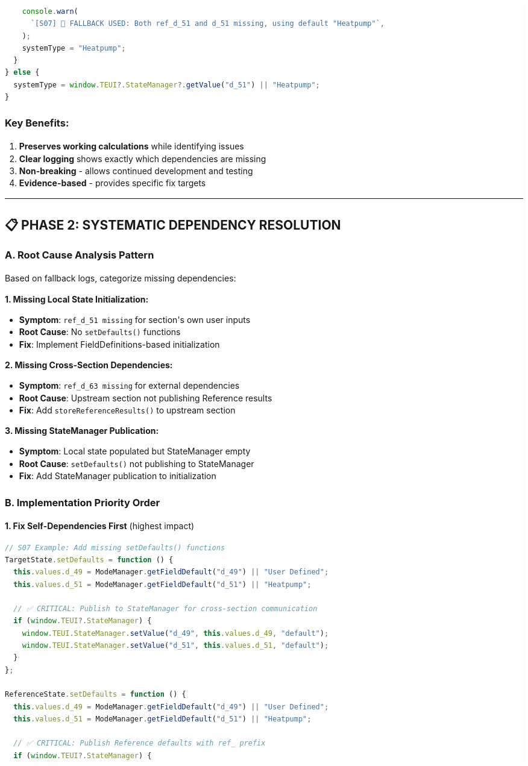 ```javascript
    console.warn(
      `[S07] 🚨 FALLBACK USED: Both ref_d_51 and d_51 missing, using default "Heatpump"`,
    );
    systemType = "Heatpump";
  }
} else {
  systemType = window.TEUI?.StateManager?.getValue("d_51") || "Heatpump";
}
```

### **Key Benefits:**

1. **Preserves working calculations** while identifying issues
2. **Clear logging** shows exactly which dependencies are missing
3. **Non-breaking** - allows continued development and testing
4. **Evidence-based** - provides specific fix targets

---

## 📋 **PHASE 2: SYSTEMATIC DEPENDENCY RESOLUTION**

### **A. Root Cause Analysis Pattern**

Based on fallback logs, categorize missing dependencies:

**1. Missing Local State Initialization:**

- **Symptom**: `ref_d_51 missing` for section's own user inputs
- **Root Cause**: No `setDefaults()` functions
- **Fix**: Implement FieldDefinitions-based initialization

**2. Missing Cross-Section Dependencies:**

- **Symptom**: `ref_d_63 missing` for external dependencies
- **Root Cause**: Upstream section not publishing Reference results
- **Fix**: Add `storeReferenceResults()` to upstream section

**3. Missing StateManager Publication:**

- **Symptom**: Local state populated but StateManager empty
- **Root Cause**: `setDefaults()` not publishing to StateManager
- **Fix**: Add StateManager publication to initialization

### **B. Implementation Priority Order**

**1. Fix Self-Dependencies First** (highest impact)

```javascript
// S07 Example: Add missing setDefaults() functions
TargetState.setDefaults = function () {
  this.values.d_49 = ModeManager.getFieldDefault("d_49") || "User Defined";
  this.values.d_51 = ModeManager.getFieldDefault("d_51") || "Heatpump";

  // ✅ CRITICAL: Publish to StateManager for cross-section communication
  if (window.TEUI?.StateManager) {
    window.TEUI.StateManager.setValue("d_49", this.values.d_49, "default");
    window.TEUI.StateManager.setValue("d_51", this.values.d_51, "default");
  }
};

ReferenceState.setDefaults = function () {
  this.values.d_49 = ModeManager.getFieldDefault("d_49") || "User Defined";
  this.values.d_51 = ModeManager.getFieldDefault("d_51") || "Heatpump";

  // ✅ CRITICAL: Publish Reference defaults with ref_ prefix
  if (window.TEUI?.StateManager) {
```